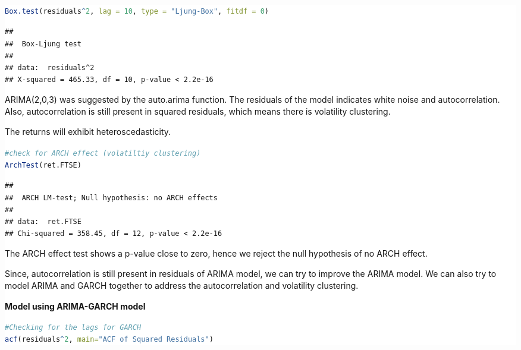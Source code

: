 ``` r
Box.test(residuals^2, lag = 10, type = "Ljung-Box", fitdf = 0)
```

    ## 
    ##  Box-Ljung test
    ## 
    ## data:  residuals^2
    ## X-squared = 465.33, df = 10, p-value < 2.2e-16

ARIMA(2,0,3) was suggested by the auto.arima function. The residuals of
the model indicates white noise and autocorrelation. Also,
autocorrelation is still present in squared residuals, which means there
is volatility clustering.

The returns will exhibit heteroscedasticity.

``` r
#check for ARCH effect (volatiltiy clustering)
ArchTest(ret.FTSE)
```

    ## 
    ##  ARCH LM-test; Null hypothesis: no ARCH effects
    ## 
    ## data:  ret.FTSE
    ## Chi-squared = 358.45, df = 12, p-value < 2.2e-16

The ARCH effect test shows a p-value close to zero, hence we reject the
null hypothesis of no ARCH effect.

Since, autocorrelation is still present in residuals of ARIMA model, we
can try to improve the ARIMA model. We can also try to model ARIMA and
GARCH together to address the autocorrelation and volatility clustering.

**Model using ARIMA-GARCH model**

``` r
#Checking for the lags for GARCH
acf(residuals^2, main="ACF of Squared Residuals")
```
